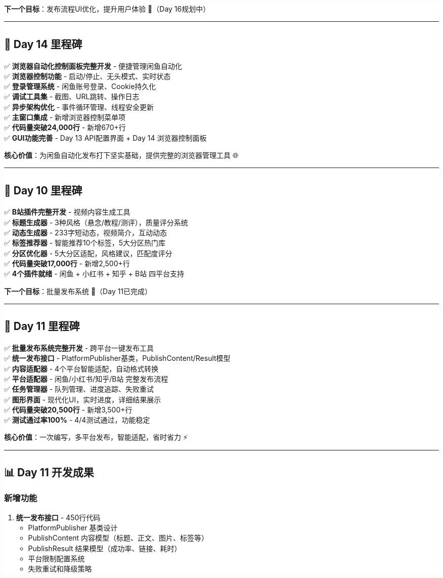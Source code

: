 **下一个目标**：发布流程UI优化，提升用户体验 🎨（Day 16规划中）

---

## 🎊 Day 14 里程碑

✅ **浏览器自动化控制面板完整开发** - 便捷管理闲鱼自动化  
✅ **浏览器控制功能** - 启动/停止、无头模式、实时状态  
✅ **登录管理系统** - 闲鱼账号登录、Cookie持久化  
✅ **调试工具集** - 截图、URL跳转、操作日志  
✅ **异步架构优化** - 事件循环管理、线程安全更新  
✅ **主窗口集成** - 新增浏览器控制菜单项  
✅ **代码量突破24,000行** - 新增670+行  
✅ **GUI功能完善** - Day 13 API配置界面 + Day 14 浏览器控制面板  

**核心价值**：为闲鱼自动化发布打下坚实基础，提供完整的浏览器管理工具 🌐

---

## 🎊 Day 10 里程碑

✅ **B站插件完整开发** - 视频内容生成工具  
✅ **标题生成器** - 3种风格（悬念/教程/测评），质量评分系统  
✅ **动态生成器** - 233字短动态，视频简介，互动动态  
✅ **标签推荐器** - 智能推荐10个标签，5大分区热门库  
✅ **分区优化器** - 5大分区适配，风格建议，匹配度评分  
✅ **代码量突破17,000行** - 新增2,500+行  
✅ **4个插件就绪** - 闲鱼 + 小红书 + 知乎 + B站 四平台支持  

**下一个目标**：批量发布系统 🚀（Day 11已完成）

---

## 🎉 Day 11 里程碑

✅ **批量发布系统完整开发** - 跨平台一键发布工具  
✅ **统一发布接口** - PlatformPublisher基类，PublishContent/Result模型  
✅ **内容适配器** - 4个平台智能适配，自动格式转换  
✅ **平台适配器** - 闲鱼/小红书/知乎/B站 完整发布流程  
✅ **任务管理器** - 队列管理、进度追踪、失败重试  
✅ **图形界面** - 现代化UI，实时进度，详细结果展示  
✅ **代码量突破20,500行** - 新增3,500+行  
✅ **测试通过率100%** - 4/4测试通过，功能稳定  

**核心价值**：一次编写，多平台发布，智能适配，省时省力 ⚡

---

## 📊 Day 11 开发成果

### 新增功能
1. **统一发布接口** - 450行代码
   - PlatformPublisher 基类设计
   - PublishContent 内容模型（标题、正文、图片、标签等）
   - PublishResult 结果模型（成功率、链接、耗时）
   - 平台限制配置系统
   - 失败重试和降级策略
